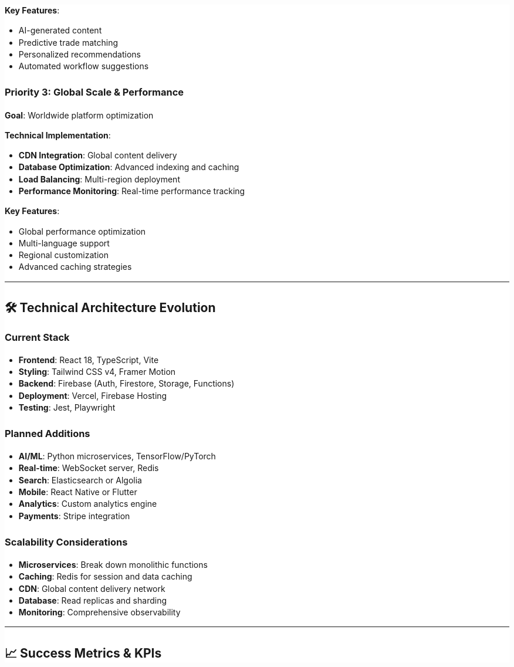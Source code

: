 **Key Features**:
- AI-generated content
- Predictive trade matching
- Personalized recommendations
- Automated workflow suggestions

### **Priority 3: Global Scale & Performance**
**Goal**: Worldwide platform optimization

**Technical Implementation**:
- **CDN Integration**: Global content delivery
- **Database Optimization**: Advanced indexing and caching
- **Load Balancing**: Multi-region deployment
- **Performance Monitoring**: Real-time performance tracking

**Key Features**:
- Global performance optimization
- Multi-language support
- Regional customization
- Advanced caching strategies

---

## 🛠 **Technical Architecture Evolution**

### **Current Stack**
- **Frontend**: React 18, TypeScript, Vite
- **Styling**: Tailwind CSS v4, Framer Motion
- **Backend**: Firebase (Auth, Firestore, Storage, Functions)
- **Deployment**: Vercel, Firebase Hosting
- **Testing**: Jest, Playwright

### **Planned Additions**
- **AI/ML**: Python microservices, TensorFlow/PyTorch
- **Real-time**: WebSocket server, Redis
- **Search**: Elasticsearch or Algolia
- **Mobile**: React Native or Flutter
- **Analytics**: Custom analytics engine
- **Payments**: Stripe integration

### **Scalability Considerations**
- **Microservices**: Break down monolithic functions
- **Caching**: Redis for session and data caching
- **CDN**: Global content delivery network
- **Database**: Read replicas and sharding
- **Monitoring**: Comprehensive observability

---

## 📈 **Success Metrics & KPIs**
